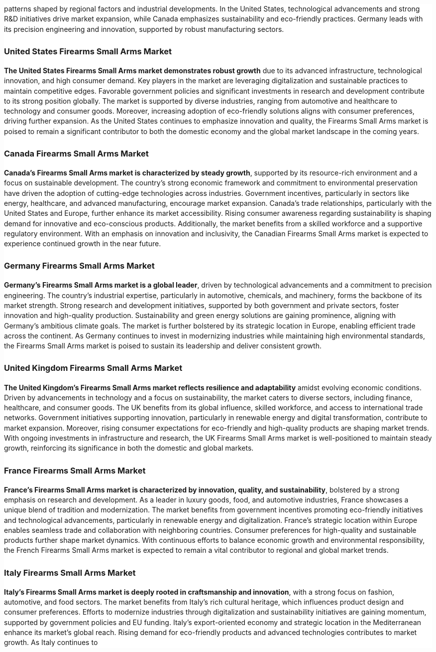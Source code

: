 patterns shaped by regional factors and industrial developments. In the United States, technological advancements and strong R&amp;D initiatives drive market expansion, while Canada emphasizes sustainability and eco-friendly practices. Germany leads with its precision engineering and innovation, supported by robust manufacturing sectors.</span></em></p></blockquote><h3><strong>United States Firearms Small Arms Market</strong></h3><p><strong>The United States Firearms Small Arms market demonstrates robust growth</strong> due to its advanced infrastructure, technological innovation, and high consumer demand. Key players in the market are leveraging digitalization and sustainable practices to maintain competitive edges. Favorable government policies and significant investments in research and development contribute to its strong position globally. The market is supported by diverse industries, ranging from automotive and healthcare to technology and consumer goods. Moreover, increasing adoption of eco-friendly solutions aligns with consumer preferences, driving further expansion. As the United States continues to emphasize innovation and quality, the Firearms Small Arms market is poised to remain a significant contributor to both the domestic economy and the global market landscape in the coming years.</p><h3><strong>Canada Firearms Small Arms Market</strong></h3><p><strong>Canada&rsquo;s Firearms Small Arms market is characterized by steady growth</strong>, supported by its resource-rich environment and a focus on sustainable development. The country&rsquo;s strong economic framework and commitment to environmental preservation have driven the adoption of cutting-edge technologies across industries. Government incentives, particularly in sectors like energy, healthcare, and advanced manufacturing, encourage market expansion. Canada&rsquo;s trade relationships, particularly with the United States and Europe, further enhance its market accessibility. Rising consumer awareness regarding sustainability is shaping demand for innovative and eco-conscious products. Additionally, the market benefits from a skilled workforce and a supportive regulatory environment. With an emphasis on innovation and inclusivity, the Canadian Firearms Small Arms market is expected to experience continued growth in the near future.</p><h3><strong>Germany Firearms Small Arms Market</strong></h3><p><strong>Germany&rsquo;s Firearms Small Arms market is a global leader</strong>, driven by technological advancements and a commitment to precision engineering. The country&rsquo;s industrial expertise, particularly in automotive, chemicals, and machinery, forms the backbone of its market strength. Strong research and development initiatives, supported by both government and private sectors, foster innovation and high-quality production. Sustainability and green energy solutions are gaining prominence, aligning with Germany&rsquo;s ambitious climate goals. The market is further bolstered by its strategic location in Europe, enabling efficient trade across the continent. As Germany continues to invest in modernizing industries while maintaining high environmental standards, the Firearms Small Arms market is poised to sustain its leadership and deliver consistent growth.</p><h3><strong>United Kingdom Firearms Small Arms Market</strong></h3><p><strong>The United Kingdom&rsquo;s Firearms Small Arms market reflects resilience and adaptability</strong> amidst evolving economic conditions. Driven by advancements in technology and a focus on sustainability, the market caters to diverse sectors, including finance, healthcare, and consumer goods. The UK benefits from its global influence, skilled workforce, and access to international trade networks. Government initiatives supporting innovation, particularly in renewable energy and digital transformation, contribute to market expansion. Moreover, rising consumer expectations for eco-friendly and high-quality products are shaping market trends. With ongoing investments in infrastructure and research, the UK Firearms Small Arms market is well-positioned to maintain steady growth, reinforcing its significance in both the domestic and global markets.</p><h3><strong>France Firearms Small Arms Market</strong></h3><p><strong>France&rsquo;s Firearms Small Arms market is characterized by innovation, quality, and sustainability</strong>, bolstered by a strong emphasis on research and development. As a leader in luxury goods, food, and automotive industries, France showcases a unique blend of tradition and modernization. The market benefits from government incentives promoting eco-friendly initiatives and technological advancements, particularly in renewable energy and digitalization. France&rsquo;s strategic location within Europe enables seamless trade and collaboration with neighboring countries. Consumer preferences for high-quality and sustainable products further shape market dynamics. With continuous efforts to balance economic growth and environmental responsibility, the French Firearms Small Arms market is expected to remain a vital contributor to regional and global market trends.</p><h3><strong>Italy Firearms Small Arms Market</strong></h3><p><strong>Italy&rsquo;s Firearms Small Arms market is deeply rooted in craftsmanship and innovation</strong>, with a strong focus on fashion, automotive, and food sectors. The market benefits from Italy&rsquo;s rich cultural heritage, which influences product design and consumer preferences. Efforts to modernize industries through digitalization and sustainability initiatives are gaining momentum, supported by government policies and EU funding. Italy&rsquo;s export-oriented economy and strategic location in the Mediterranean enhance its market&rsquo;s global reach. Rising demand for eco-friendly products and advanced technologies contributes to market growth. As Italy continues to